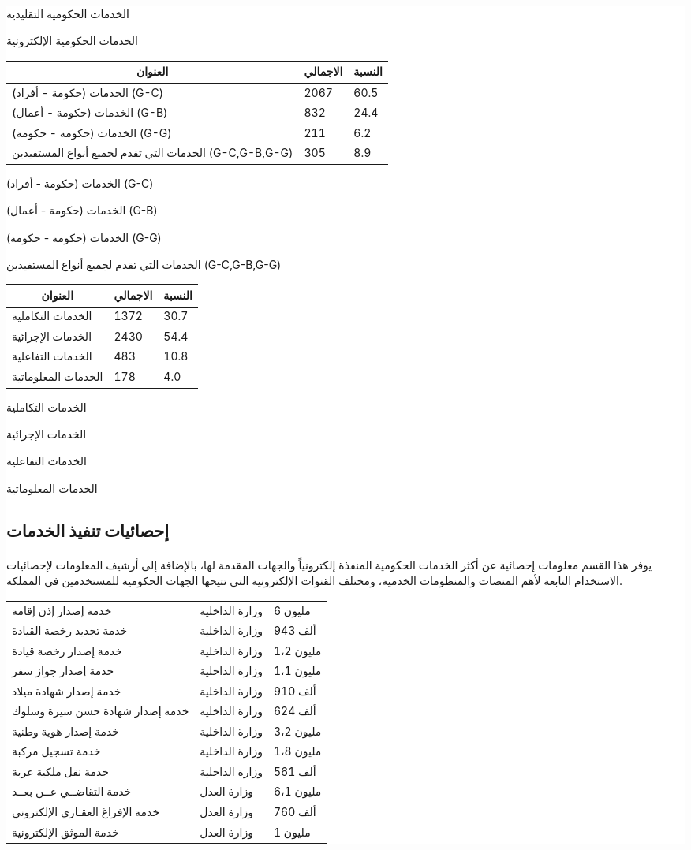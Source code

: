 الخدمات الحكومية التقليدية

الخدمات الحكومية الإلكترونية

| العنوان | الاجمالي | النسبة |
| --- | --- | --- |
| الخدمات (حكومة \- أفراد) (G-C) | 2067 | 60.5 |
| الخدمات (حكومة \- أعمال) (G-B) | 832 | 24.4 |
| الخدمات (حكومة \- حكومة) (G-G) | 211 | 6.2 |
| الخدمات التي تقدم لجميع أنواع المستفيدين (G-C,G-B,G-G) | 305 | 8.9 |

الخدمات (حكومة \- أفراد) (G-C)

الخدمات (حكومة \- أعمال) (G-B)

الخدمات (حكومة \- حكومة) (G-G)

الخدمات التي تقدم لجميع أنواع المستفيدين (G-C,G-B,G-G)

| العنوان | الاجمالي | النسبة |
| --- | --- | --- |
| الخدمات التكاملية | 1372 | 30.7 |
| الخدمات الإجرائية | 2430 | 54.4 |
| الخدمات التفاعلية | 483 | 10.8 |
| الخدمات المعلوماتية | 178 | 4.0 |

الخدمات التكاملية

الخدمات الإجرائية

الخدمات التفاعلية

الخدمات المعلوماتية

## إحصائيات تنفيذ الخدمات

يوفر هذا القسم معلومات إحصائية عن أكثر الخدمات الحكومية المنفذة إلكترونياً والجهات المقدمة لها، بالإضافة إلى أرشيف المعلومات لإحصائيات الاستخدام التابعة لأهم المنصات والمنظومات الخدمية، ومختلف القنوات الإلكترونية التي تتيحها الجهات الحكومية للمستخدمين في المملكة.

|     |     |     |
| --- | --- | --- |
| خدمة إصدار إذن إقامة | وزارة الداخلية | 6 مليون |
| خدمة تجديد رخصة القيادة | وزارة الداخلية | 943 ألف |
| خدمة إصدار رخصة قيادة | وزارة الداخلية | 1،2 مليون |
| خدمة إصدار جواز سفر | وزارة الداخلية | 1،1 مليون |
| خدمة إصدار شهادة ميلاد | وزارة الداخلية | 910 ألف |
| خدمة إصدار شهادة حسن سيرة وسلوك | وزارة الداخلية | 624 ألف |
| خدمة إصدار هوية وطنية | وزارة الداخلية | 3،2 مليون |
| خدمة تسجيل مركبة | وزارة الداخلية | 1،8 مليون |
| خدمة نقل ملكية عربة | وزارة الداخلية | 561 ألف |
| خدمة التقاضــي عــن بعــد | وزارة العدل | 6،1 مليون |
| خدمة الإفراغ العقـاري الإلكتروني | وزارة العدل | 760 ألف |
| خدمة الموثق الإلكترونية | وزارة العدل | 1 مليون |